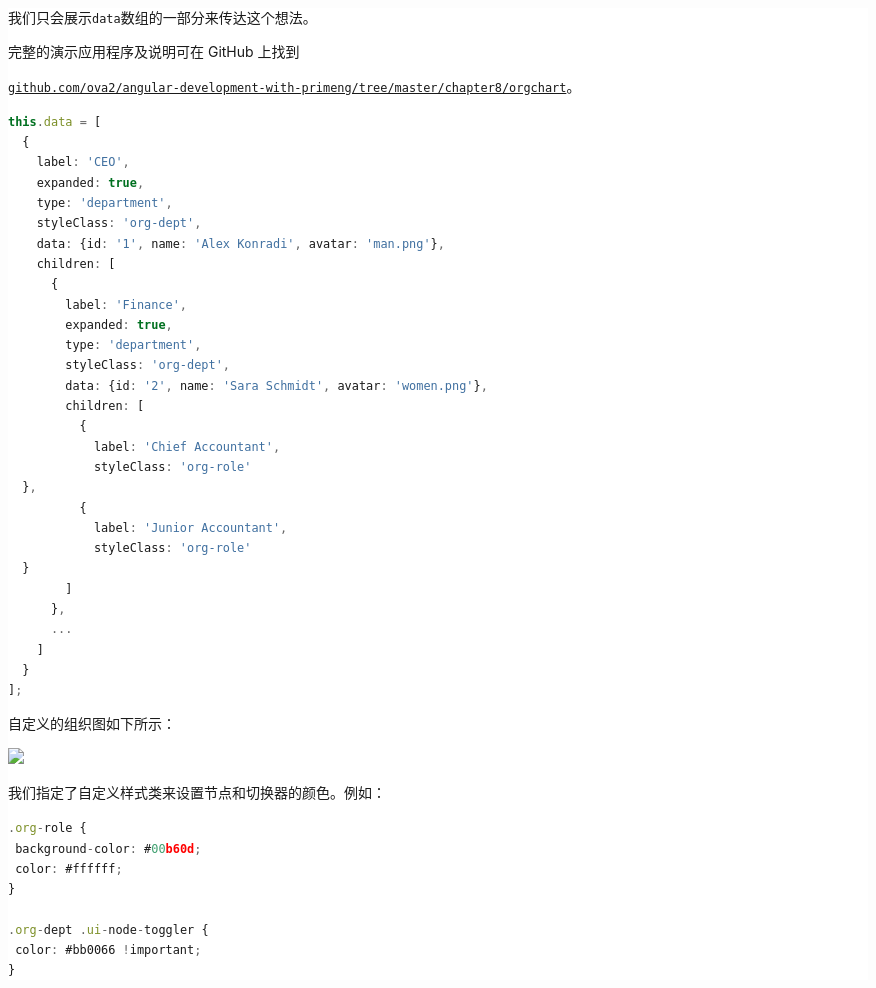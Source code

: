
我们只会展示`data`数组的一部分来传达这个想法。

完整的演示应用程序及说明可在 GitHub 上找到

[`github.com/ova2/angular-development-with-primeng/tree/master/chapter8/orgchart`](https://github.com/ova2/angular-development-with-primeng/tree/master/chapter8/orgchart)。

```ts
this.data = [
  {
    label: 'CEO',
    expanded: true,
    type: 'department',
    styleClass: 'org-dept',
    data: {id: '1', name: 'Alex Konradi', avatar: 'man.png'},
    children: [
      {
        label: 'Finance',
        expanded: true,
        type: 'department',
        styleClass: 'org-dept',
        data: {id: '2', name: 'Sara Schmidt', avatar: 'women.png'},
        children: [
          {
            label: 'Chief Accountant',
            styleClass: 'org-role'
  },
          {
            label: 'Junior Accountant',
            styleClass: 'org-role'
  }
        ]
      },
      ...
    ]
  }
];

```

自定义的组织图如下所示：

![](https://github.com/OpenDocCN/freelearn-angular-zh/raw/master/docs/ng-ui-dev-primeng/img/824a5462-8344-4089-96d6-692ea7c83fd0.png)

我们指定了自定义样式类来设置节点和切换器的颜色。例如：

```ts
.org-role {
 background-color: #00b60d;
 color: #ffffff;
}

.org-dept .ui-node-toggler {
 color: #bb0066 !important;
}

```
